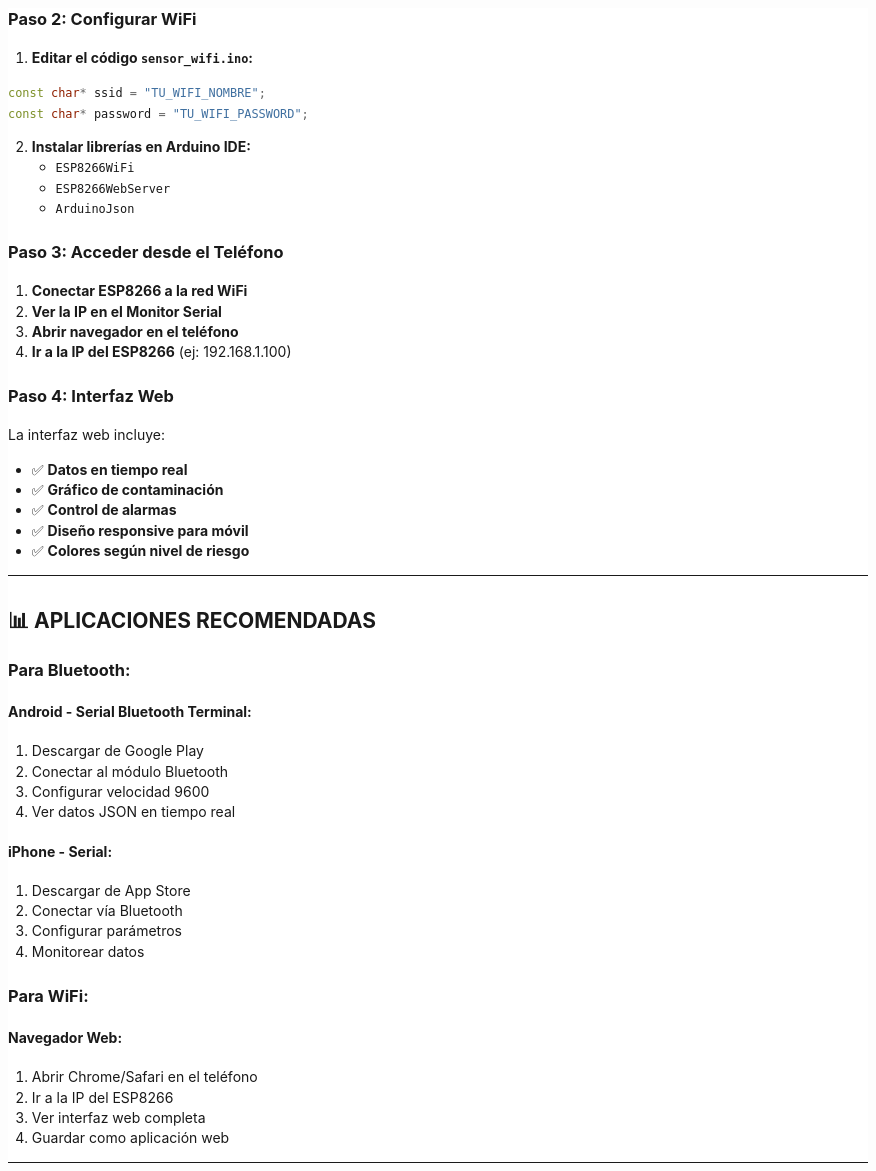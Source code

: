 ### **Paso 2: Configurar WiFi**

1. **Editar el código `sensor_wifi.ino`:**
```cpp
const char* ssid = "TU_WIFI_NOMBRE";
const char* password = "TU_WIFI_PASSWORD";
```

2. **Instalar librerías en Arduino IDE:**
   - `ESP8266WiFi`
   - `ESP8266WebServer`
   - `ArduinoJson`

### **Paso 3: Acceder desde el Teléfono**

1. **Conectar ESP8266 a la red WiFi**
2. **Ver la IP en el Monitor Serial**
3. **Abrir navegador en el teléfono**
4. **Ir a la IP del ESP8266** (ej: 192.168.1.100)

### **Paso 4: Interfaz Web**

La interfaz web incluye:
- ✅ **Datos en tiempo real**
- ✅ **Gráfico de contaminación**
- ✅ **Control de alarmas**
- ✅ **Diseño responsive para móvil**
- ✅ **Colores según nivel de riesgo**

---

## 📊 **APLICACIONES RECOMENDADAS**

### **Para Bluetooth:**

#### **Android - Serial Bluetooth Terminal:**
1. Descargar de Google Play
2. Conectar al módulo Bluetooth
3. Configurar velocidad 9600
4. Ver datos JSON en tiempo real

#### **iPhone - Serial:**
1. Descargar de App Store
2. Conectar vía Bluetooth
3. Configurar parámetros
4. Monitorear datos

### **Para WiFi:**

#### **Navegador Web:**
1. Abrir Chrome/Safari en el teléfono
2. Ir a la IP del ESP8266
3. Ver interfaz web completa
4. Guardar como aplicación web

---